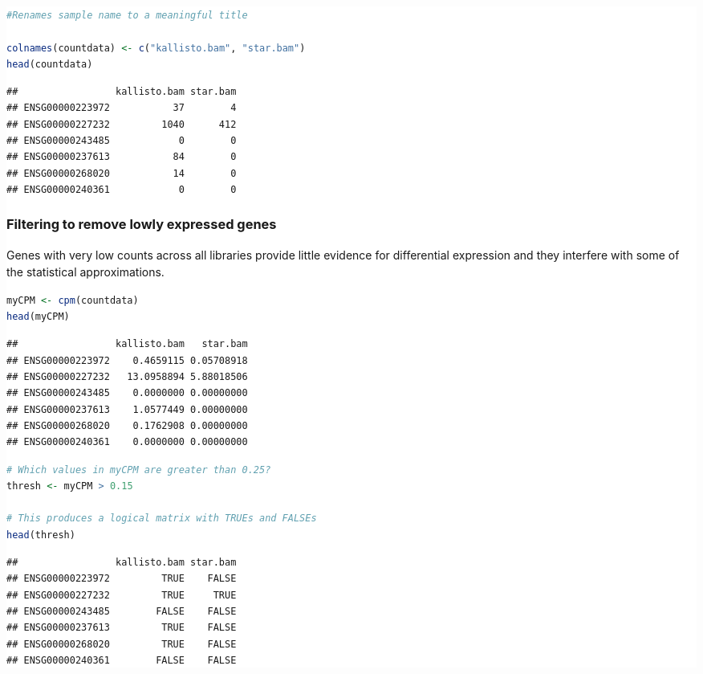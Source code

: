 ```r
#Renames sample name to a meaningful title

colnames(countdata) <- c("kallisto.bam", "star.bam")
head(countdata)
```

```
##                 kallisto.bam star.bam
## ENSG00000223972           37        4
## ENSG00000227232         1040      412
## ENSG00000243485            0        0
## ENSG00000237613           84        0
## ENSG00000268020           14        0
## ENSG00000240361            0        0
```


### Filtering to remove lowly expressed genes

Genes with very low counts across all libraries provide little evidence for differential expression and they interfere with some of the statistical approximations.


```r
myCPM <- cpm(countdata)
head(myCPM)
```

```
##                 kallisto.bam   star.bam
## ENSG00000223972    0.4659115 0.05708918
## ENSG00000227232   13.0958894 5.88018506
## ENSG00000243485    0.0000000 0.00000000
## ENSG00000237613    1.0577449 0.00000000
## ENSG00000268020    0.1762908 0.00000000
## ENSG00000240361    0.0000000 0.00000000
```

```r
# Which values in myCPM are greater than 0.25?
thresh <- myCPM > 0.15

# This produces a logical matrix with TRUEs and FALSEs
head(thresh)
```

```
##                 kallisto.bam star.bam
## ENSG00000223972         TRUE    FALSE
## ENSG00000227232         TRUE     TRUE
## ENSG00000243485        FALSE    FALSE
## ENSG00000237613         TRUE    FALSE
## ENSG00000268020         TRUE    FALSE
## ENSG00000240361        FALSE    FALSE
```
